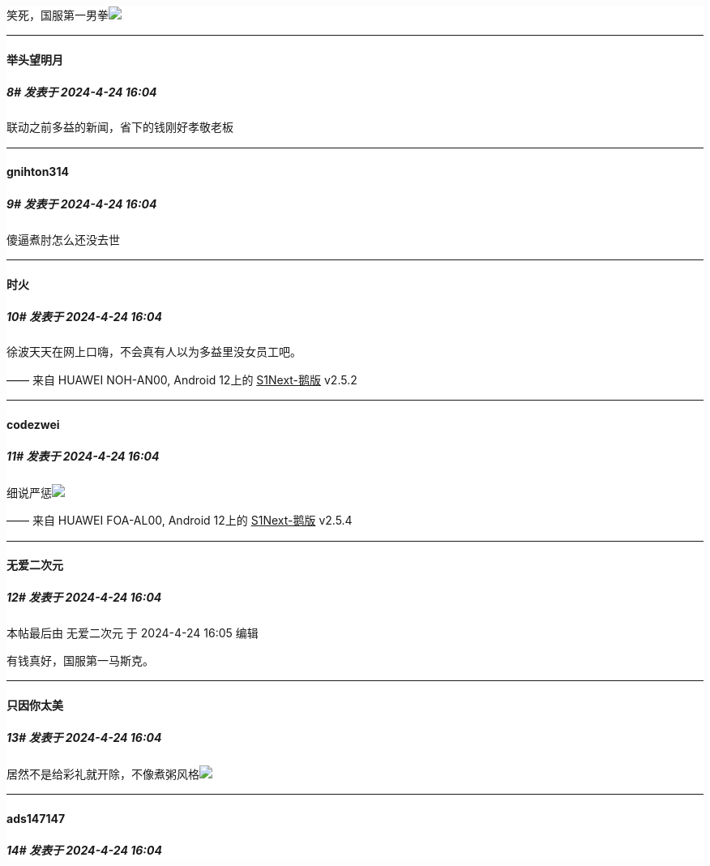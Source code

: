 笑死，国服第一男拳<img src="https://static.saraba1st.com/image/smiley/face2017/066.png" referrerpolicy="no-referrer">

*****

####  举头望明月  
##### 8#       发表于 2024-4-24 16:04

联动之前多益的新闻，省下的钱刚好孝敬老板

*****

####  gnihton314  
##### 9#       发表于 2024-4-24 16:04

傻逼煮肘怎么还没去世

*****

####  时火  
##### 10#       发表于 2024-4-24 16:04

徐波天天在网上口嗨，不会真有人以为多益里没女员工吧。

—— 来自 HUAWEI NOH-AN00, Android 12上的 [S1Next-鹅版](https://github.com/ykrank/S1-Next/releases) v2.5.2

*****

####  codezwei  
##### 11#       发表于 2024-4-24 16:04

细说严惩<img src="https://static.saraba1st.com/image/smiley/face2017/041.png" referrerpolicy="no-referrer">

—— 来自 HUAWEI FOA-AL00, Android 12上的 [S1Next-鹅版](https://github.com/ykrank/S1-Next/releases) v2.5.4

*****

####  无爱二次元  
##### 12#       发表于 2024-4-24 16:04

 本帖最后由 无爱二次元 于 2024-4-24 16:05 编辑 

有钱真好，国服第一马斯克。

*****

####  只因你太美  
##### 13#       发表于 2024-4-24 16:04

居然不是给彩礼就开除，不像煮粥风格<img src="https://static.saraba1st.com/image/smiley/face2017/037.png" referrerpolicy="no-referrer">

*****

####  ads147147  
##### 14#       发表于 2024-4-24 16:04
